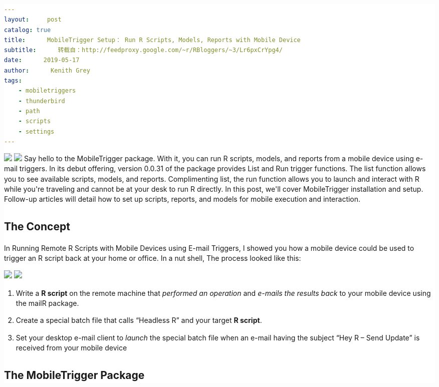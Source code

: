 ```yaml
---
layout:     post
catalog: true
title:      MobileTrigger Setup： Run R Scripts, Models, Reports with Mobile Device
subtitle:      转载自：http://feedproxy.google.com/~r/RBloggers/~3/Lr6pxCrYpg4/
date:      2019-05-17
author:      Kenith Grey
tags:
    - mobiletriggers
    - thunderbird
    - path
    - scripts
    - settings
---
```








![](https://i2.wp.com/cdn.r-bar.net/PID1120/openingImage.gif?w=456&ssl=1)
![](https://i2.wp.com/cdn.r-bar.net/PID1120/openingImage.gif?w=456&ssl=1)
Say hello to the MobileTrigger package. With it, you can run R scripts, models, and reports from a mobile device using e-mail triggers. In its debut offering, version 0.0.31 of the package provides List and Run trigger functions. The list function allows you to see available scripts, models, and reports. Complimenting list, the run function allows you to launch and interact with R while you're traveling and cannot be at your desk to run R directly. In this post, we'll cover MobileTrigger installation and setup. Follow-up articles will detail how to set up scripts, reports, and models for mobile execution and interaction. 

## The Concept

In Running Remote R Scripts with Mobile Devices using E-mail Triggers, I showed you how a mobile device could be used to trigger an R script back at your home or office. In a nut shell, The process looked like this: 

![](https://i0.wp.com/cdn.r-bar.net/PID1120/ProcessFlow.gif?w=456&ssl=1)
![](https://i0.wp.com/cdn.r-bar.net/PID1120/ProcessFlow.gif?w=456&ssl=1)


1. Write a **R script** on the remote machine that *performed an operation* and *e-mails the results back* to your mobile device using the mailR package.

1. Create a special batch file that calls “Headless R” and your target **R script**.

1. Set your desktop e-mail client to *launch* the special batch file when an e-mail having the subject “Hey R – Send Update” is received from your mobile device


## The MobileTrigger Package
